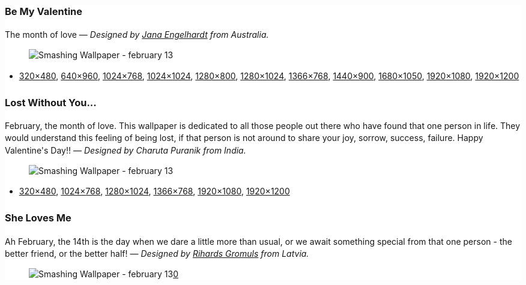 ### Be My Valentine

The month of love — <em>Designed by <a href="https://www.janaengelhardt.com">Jana Engelhardt</a> from Australia.</em>

<figure><img src="https://smashingmagazine.com/files/wallpapers/february-13/images/be_my_valentine__59.jpg" alt="Smashing Wallpaper - february 13" width="500" height="312" /></figure>

*   [320×480](https://smashingmagazine.com/files/wallpapers/february-13/february-13-be_my_valentine__59-nocal-320x480.jpg), [640×960](https://smashingmagazine.com/files/wallpapers/february-13/february-13-be_my_valentine__59-nocal-640x960.jpg), [1024×768](https://smashingmagazine.com/files/wallpapers/february-13/february-13-be_my_valentine__59-nocal-1024x768.jpg), [1024×1024](https://smashingmagazine.com/files/wallpapers/february-13/february-13-be_my_valentine__59-nocal-1024x1024.jpg), [1280×800](https://smashingmagazine.com/files/wallpapers/february-13/february-13-be_my_valentine__59-nocal-1280x800.jpg), [1280×1024](https://smashingmagazine.com/files/wallpapers/february-13/february-13-be_my_valentine__59-nocal-1280x1024.jpg), [1366×768](https://smashingmagazine.com/files/wallpapers/february-13/february-13-be_my_valentine__59-nocal-1366x768.jpg), [1440×900](https://smashingmagazine.com/files/wallpapers/february-13/february-13-be_my_valentine__59-nocal-1440x900.jpg), [1680×1050](https://smashingmagazine.com/files/wallpapers/february-13/february-13-be_my_valentine__59-nocal-1680x1050.jpg), [1920×1080](https://smashingmagazine.com/files/wallpapers/february-13/february-13-be_my_valentine__59-nocal-1920x1080.jpg), [1920×1200](https://smashingmagazine.com/files/wallpapers/february-13/february-13-be_my_valentine__59-nocal-1920x1200.jpg)

### Lost Without You...

February, the month of love. This wallpaper is dedicated to all those people out there who have found that one person in life. They would understand this feeling of being lost, if that person is not around to share your joy, sorrow, success, failure. Happy Valentine's Day!! — <em>Designed by Charuta Puranik from India.</em>

<figure><img src="https://smashingmagazine.com/files/wallpapers/february-13/images/lost_withoutyou__62.jpg" alt="Smashing Wallpaper - february 13" width="500" height="281" /></figure>

*   [320×480](https://smashingmagazine.com/files/wallpapers/february-13/february-13-lost_withoutyou__62-nocal-320x480.jpg), [1024×768](https://smashingmagazine.com/files/wallpapers/february-13/february-13-lost_withoutyou__62-nocal-1024x768.jpg), [1280×1024](https://smashingmagazine.com/files/wallpapers/february-13/february-13-lost_withoutyou__62-nocal-1280x1024.jpg), [1366×768](https://smashingmagazine.com/files/wallpapers/february-13/february-13-lost_withoutyou__62-nocal-1366x768.jpg), [1920×1080](https://smashingmagazine.com/files/wallpapers/february-13/february-13-lost_withoutyou__62-nocal-1920x1080.jpg), [1920×1200](https://smashingmagazine.com/files/wallpapers/february-13/february-13-lost_withoutyou__62-nocal-1920x1200.jpg)

### She Loves Me

Ah February, the 14th is the day when we dare a little more than usual, or we await something special from that one person - the better friend, or the better half! — <em>Designed by <a href="https://www.gromuls.com">Rihards Gromuls</a> from Latvia.</em>

<figure><img src="https://smashingmagazine.com/files/wallpapers/february-13/images/she_loves_me__94.jpg" alt="Smashing Wallpaper - february 13" width="500" height="312" /><a href="https://smashingmagazine.com/files/wallpapers/february-13/february-13-she_loves_me__94-calendar-2560x1440.jpg">0</a></figure>
